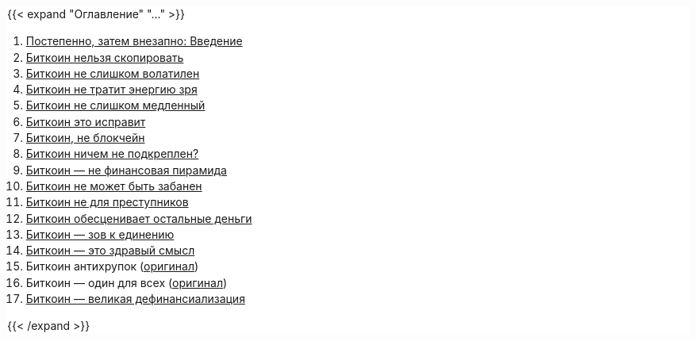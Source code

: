 {{< expand "Оглавление" "..." >}}

1. [Постепенно, затем внезапно: Введение](/pzv/postepenno-zatem-vnezapno)
2. [Биткоин нельзя скопировать](/pzv/bitkoin-nelzya-skopirovat)
3. [Биткоин не слишком волатилен](/pzv/bitkoin-ne-slishkom-volatilen)
4. [Биткоин не тратит энергию зря](/pzv/bitkoin-ne-tratit-energiyu-zrya)
5. [Биткоин не слишком медленный](/pzv/bitkoin-ne-slishkom-medlennyj)
6. [Биткоин это исправит](/pzv/bitkoin-eto-ispravit)
7. [Биткоин, не блокчейн](/pzv/bitkoin-ne-blokchejn)
8. [Биткоин ничем не подкреплен?](/pzv/bitkoin-nichem-ne-podkreplen)
9. [Биткоин — не финансовая пирамида](/pzv/bitkoin-ne-finansovaya-piramida)
10. [Биткоин не может быть забанен](/pzv/bitkoin-ne-mozhet-byt-zabanen)
11. [Биткоин не для преступников](/pzv/bitkoin-ne-dlya-prestupnikov)
12. [Биткоин обесценивает остальные деньги](/pzv/bitkoin-obescenivaet-ostalnye-dengi)
13. [Биткоин — зов к единению](/pzv/bitkoin-zov-k-edineniyu)
14. [Биткоин — это здравый смысл](/pzv/bitkoin-eto-zdravyj-smysl)
15. Биткоин антихрупок ([оригинал](/en/gradually-then-suddenly/bitcoin-is-antifragile))
16. Биткоин — один для всех ([оригинал](/en/gradually-then-suddenly/bitcoin-is-one-for-all))
17. [Биткоин — великая дефинанcиализация](/pzv/bitkoin-velikaya-definancializaciya)

{{< /expand >}}
